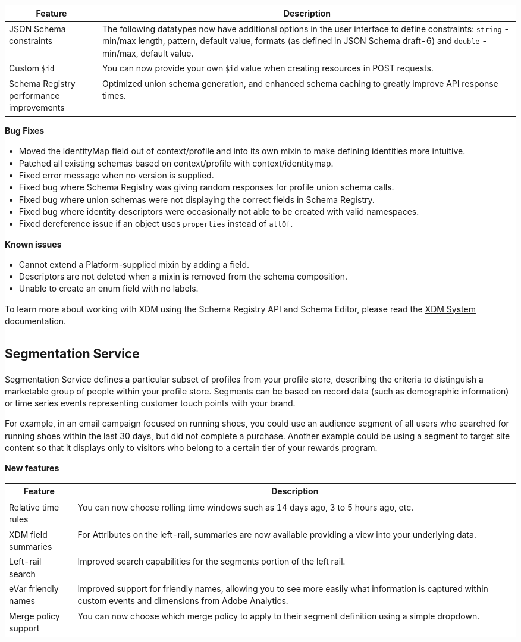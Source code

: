 | Feature    | Description  |
| ---------- | ------------ |
| JSON Schema constraints  | The following datatypes now have additional options in the user interface to define constraints: `string` - min/max length, pattern, default value, formats (as defined in [JSON Schema draft-6](https://tools.ietf.org/html/draft-wright-json-schema-01)) and `double` - min/max, default value. |
| Custom `$id`  | You can now provide your own `$id` value when creating resources in POST requests. |
| Schema Registry performance improvements  | Optimized union schema generation, and enhanced schema caching to greatly improve API response times. |

**Bug Fixes**

* Moved the identityMap field out of context/profile and into its own mixin to make defining identities more intuitive.
* Patched all existing schemas based on context/profile with context/identitymap.
* Fixed error message when no version is supplied.
* Fixed bug where Schema Registry was giving random responses for profile union schema calls.
* Fixed bug where union schemas were not displaying the correct fields in Schema Registry.
* Fixed bug where identity descriptors were occasionally not able to be created with valid namespaces.
* Fixed dereference issue if an object uses `properties` instead of `allOf`.

**Known issues**

* Cannot extend a Platform-supplied mixin by adding a field.
* Descriptors are not deleted when a mixin is removed from the schema composition.
* Unable to create an enum field with no labels.

To learn more about working with XDM using the Schema Registry API and Schema Editor, please read the [XDM System documentation](../../xdm/home.md).

## Segmentation Service

Segmentation Service defines a particular subset of profiles from your profile store, describing the criteria to distinguish a marketable group of people within your profile store. Segments can be based on record data (such as demographic information) or time series events representing customer touch points with your brand.

For example, in an email campaign focused on running shoes, you could use an audience segment of all users who searched for running shoes within the last 30 days, but did not complete a purchase. Another example could be using a segment to target site content so that it displays only to visitors who belong to a certain tier of your rewards program.

**New features**

| Feature    | Description  |
| -----------| ---------- |
| Relative time rules |You can now choose rolling time windows such as 14 days ago, 3 to 5 hours ago, etc.|
|XDM field summaries |For Attributes on the left-rail, summaries are now available providing a view into your underlying data.|
|Left-rail search |Improved search capabilities for the segments portion of the left rail.|
|eVar friendly names |Improved support for friendly names, allowing you to see more easily what information is captured within custom events and dimensions from Adobe Analytics.|
|Merge policy support |You can now choose which merge policy to apply to their segment definition using a simple dropdown.|
